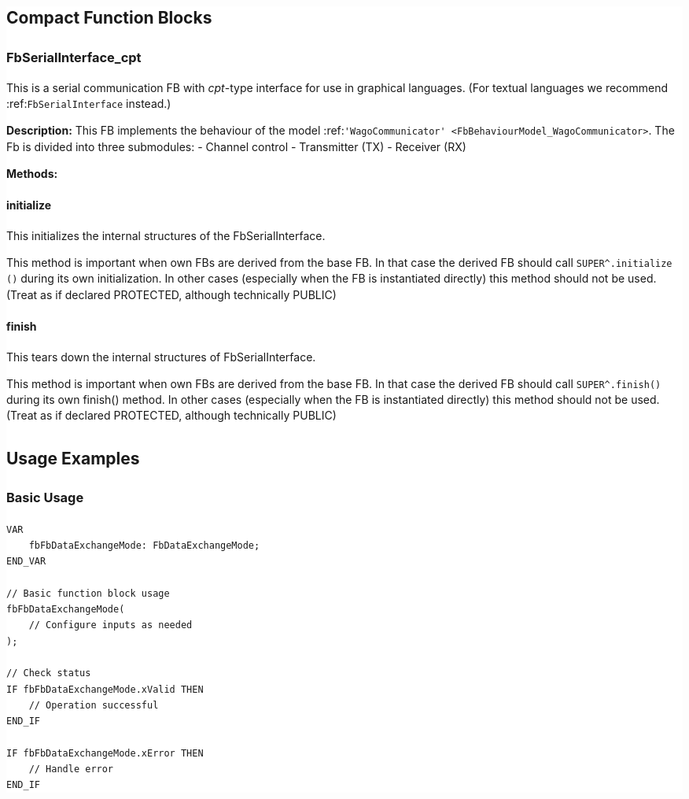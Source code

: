 ## Compact Function Blocks

### FbSerialInterface_cpt
This is a serial communication FB with *cpt*-type interface for use in graphical languages. (For textual languages we recommend :ref:`FbSerialInterface` instead.)

**Description:**
This FB implements the behaviour of the model :ref:`'WagoCommunicator' <FbBehaviourModel_WagoCommunicator>`. The Fb is divided into three submodules: - Channel control - Transmitter (TX) - Receiver (RX)

**Methods:**

#### initialize
This initializes the internal structures of the FbSerialInterface.

This method is important when own FBs are derived from the base FB. In that case the derived FB should call ``SUPER^.initialize()`` during its own initialization. In other cases (especially when the FB is instantiated directly) this method should not be used. (Treat as if declared PROTECTED, although technically PUBLIC)

#### finish
This tears down the internal structures of FbSerialInterface.

This method is important when own FBs are derived from the base FB. In that case the derived FB should call ``SUPER^.finish()`` during its own finish() method. In other cases (especially when the FB is instantiated directly) this method should not be used. (Treat as if declared PROTECTED, although technically PUBLIC)

## Usage Examples

### Basic Usage
```iec
VAR
    fbFbDataExchangeMode: FbDataExchangeMode;
END_VAR

// Basic function block usage
fbFbDataExchangeMode(
    // Configure inputs as needed
);

// Check status
IF fbFbDataExchangeMode.xValid THEN
    // Operation successful
END_IF

IF fbFbDataExchangeMode.xError THEN
    // Handle error
END_IF
```
